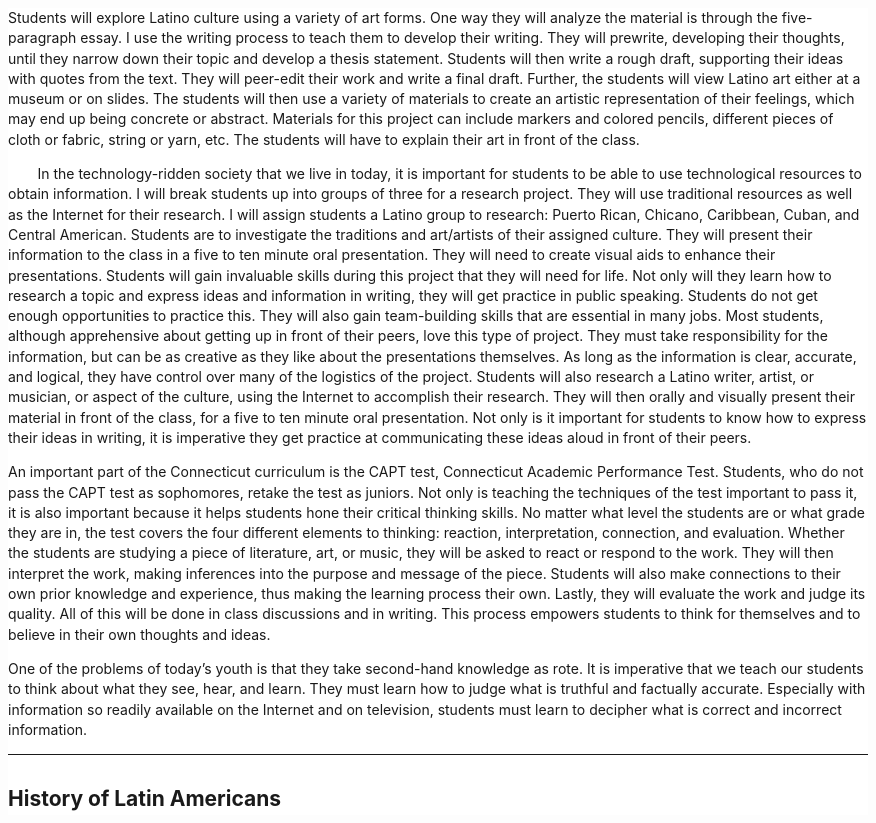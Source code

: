 Students will explore Latino culture using a variety of art forms.  One way they will analyze the material is through the five-paragraph essay.  I use the writing process to teach them to develop their writing.  They will prewrite, developing their thoughts, until they narrow down their topic and develop a thesis statement.  Students will then write a rough draft, supporting their ideas with quotes from the text.  They will peer-edit their work and write a final draft.  Further, the students will view Latino art either at a museum or on slides.  The students will then use a variety of materials to create an artistic representation of their feelings, which may end up being concrete or abstract.  Materials for this project can include markers and colored pencils, different pieces of cloth or fabric, string or yarn, etc.  The students will have to explain their art in front of the class.
</p>
<p>
<font color="#ffffff" style="visibility:hidden;">
____
</font>
In the technology-ridden society that we live in today, it is important for students to be able to use technological resources to obtain information.  I will break students up into groups of three for a research project.  They will use traditional resources as well as the Internet for their research.  I will assign students a Latino group to research:  Puerto Rican, Chicano, Caribbean, Cuban, and Central American. Students are to investigate the traditions and art/artists of their assigned culture.  They will present their information to the class in a five to ten minute oral presentation.  They will need to create visual aids to enhance their presentations.  Students will gain invaluable skills during this project that they will need for life.  Not only will they learn how to research a topic and express ideas and information in writing, they will get practice in public speaking.  Students do not get enough opportunities to practice this.  They will also gain team-building skills that are essential in many jobs.  Most students, although apprehensive about getting up in front of their peers, love this type of project.  They must take responsibility for the information, but can be as creative as they like about the presentations themselves.  As long as the information is clear, accurate, and logical, they have control over many of the logistics of the project. Students will also research a Latino writer, artist, or musician, or aspect of the culture, using the Internet to accomplish their research.  They will then orally and visually present their material in front of the class, for a five to ten minute oral presentation.  Not only is it important for students to know how to express their ideas in writing, it is imperative they get practice at communicating these ideas aloud in front of their peers.
</p>
<p>
An important part of the Connecticut curriculum is the CAPT test, Connecticut Academic Performance Test.  Students, who do not pass the CAPT test as sophomores, retake the test as juniors.  Not only is teaching the techniques of the test important to pass it, it is also important because it helps students hone their critical thinking skills.   No matter what level the students are or what grade they are in, the test covers the four different elements to thinking: reaction, interpretation, connection, and evaluation.  Whether the students are studying a piece of literature, art, or music, they will be asked to react or respond to the work.  They will then interpret the work, making inferences into the purpose and message of the piece.  Students will also make connections to their own prior knowledge and experience, thus making the learning process their own.  Lastly, they will evaluate the work and judge its quality.  All of this will be done in class discussions and in writing.  This process empowers students to think for themselves and to believe in their own thoughts and ideas.
</p>
<p>
One of the problems of today’s youth is that they take second-hand knowledge as rote.  It is imperative that we teach our students to think about what they see, hear, and learn.  They must learn how to judge what is truthful and factually accurate.  Especially with information so readily available on the Internet and on television, students must learn to decipher what is correct and incorrect information.
</p>
<hr/>
<h2>
History of Latin Americans
</h2>